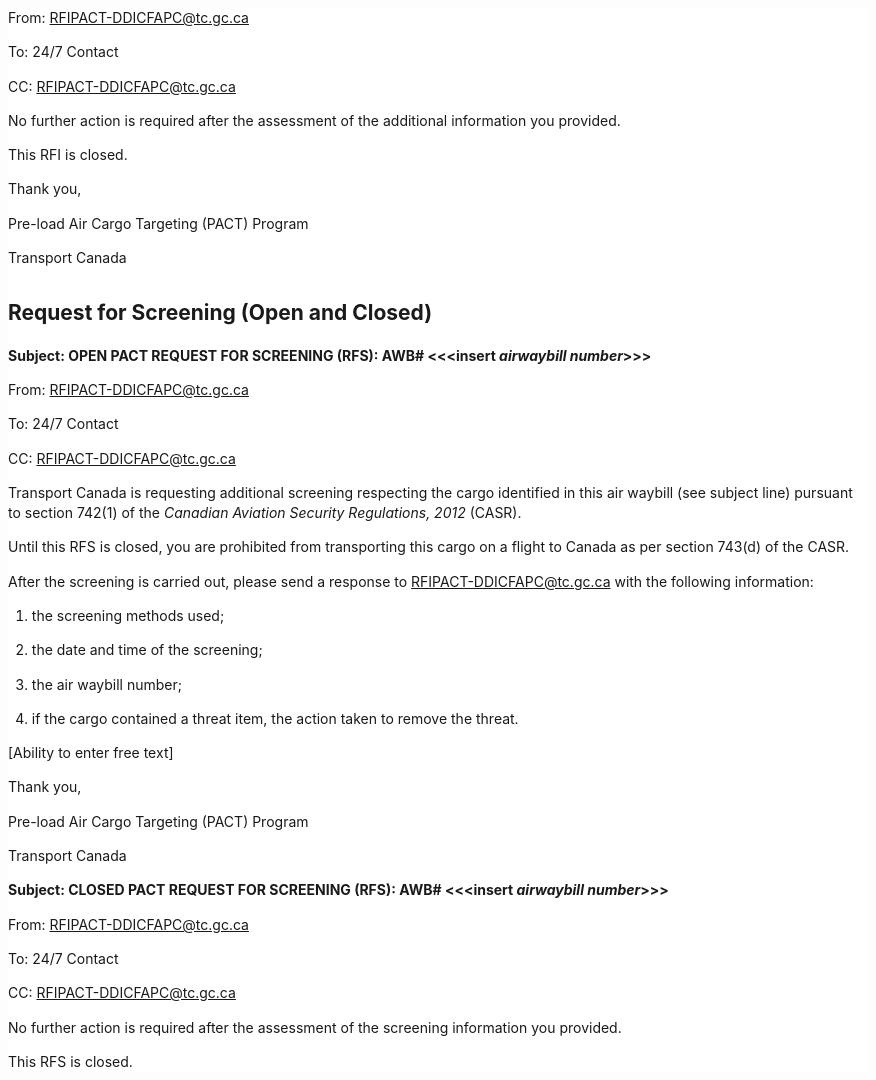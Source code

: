 From: <RFIPACT-DDICFAPC@tc.gc.ca>

To: 24/7 Contact

CC: <RFIPACT-DDICFAPC@tc.gc.ca>

No further action is required after the assessment of the additional information you provided.

This RFI is closed.

Thank you,

Pre-load Air Cargo Targeting (PACT) Program

Transport Canada

## Request for Screening (Open and Closed)

**Subject: OPEN PACT REQUEST FOR SCREENING (RFS): AWB# \<\<\<insert *airwaybill number*\>\>\>**

From: <RFIPACT-DDICFAPC@tc.gc.ca>

To: 24/7 Contact

CC: <RFIPACT-DDICFAPC@tc.gc.ca>

Transport Canada is requesting additional screening respecting the cargo identified in this air waybill (see subject line) pursuant to section 742(1) of the *Canadian Aviation Security Regulations, 2012* (CASR).

Until this RFS is closed, you are prohibited from transporting this cargo on a flight to Canada as per section 743(d) of the CASR.

After the screening is carried out, please send a response to <RFIPACT-DDICFAPC@tc.gc.ca> with the following information:

1)  the screening methods used;

2)  the date and time of the screening;

3)  the air waybill number;

4)  if the cargo contained a threat item, the action taken to remove the threat.

\[Ability to enter free text\]

Thank you,

Pre-load Air Cargo Targeting (PACT) Program

Transport Canada

**Subject: CLOSED PACT REQUEST FOR SCREENING (RFS): AWB# \<\<\<insert *airwaybill number*\>\>\>**

From: <RFIPACT-DDICFAPC@tc.gc.ca>

To: 24/7 Contact

CC: <RFIPACT-DDICFAPC@tc.gc.ca>

No further action is required after the assessment of the screening information you provided.

This RFS is closed.
